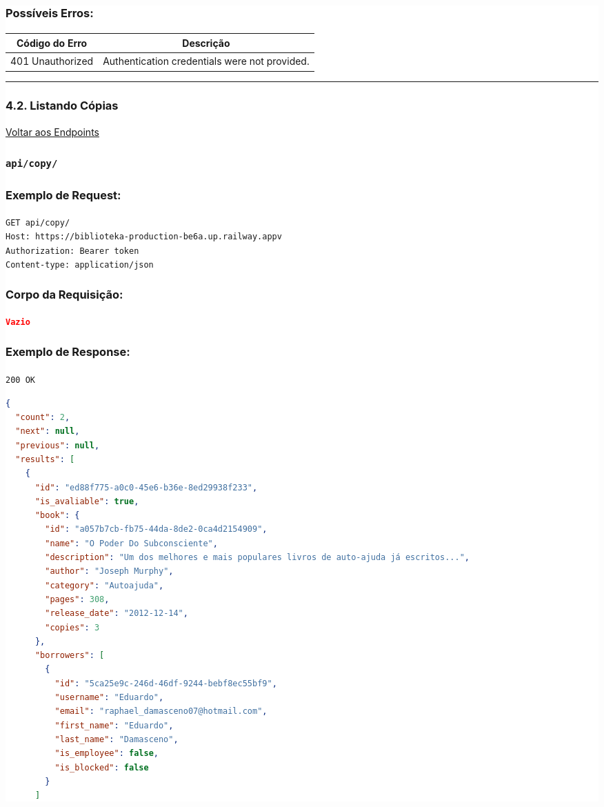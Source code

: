 ### Possíveis Erros:

| Código do Erro   | Descrição                                     |
| ---------------- | --------------------------------------------- |
| 401 Unauthorized | Authentication credentials were not provided. |

---

### 4.2. **Listando Cópias**

[ Voltar aos Endpoints ](#5-endpoints)

### `api/copy/`

### Exemplo de Request:

```
GET api/copy/
Host: https://biblioteka-production-be6a.up.railway.appv
Authorization: Bearer token
Content-type: application/json
```

### Corpo da Requisição:

```json
Vazio
```

### Exemplo de Response:

```
200 OK
```

```json
{
  "count": 2,
  "next": null,
  "previous": null,
  "results": [
    {
      "id": "ed88f775-a0c0-45e6-b36e-8ed29938f233",
      "is_avaliable": true,
      "book": {
        "id": "a057b7cb-fb75-44da-8de2-0ca4d2154909",
        "name": "O Poder Do Subconsciente",
        "description": "Um dos melhores e mais populares livros de auto-ajuda já escritos...",
        "author": "Joseph Murphy",
        "category": "Autoajuda",
        "pages": 308,
        "release_date": "2012-12-14",
        "copies": 3
      },
      "borrowers": [
        {
          "id": "5ca25e9c-246d-46df-9244-bebf8ec55bf9",
          "username": "Eduardo",
          "email": "raphael_damasceno07@hotmail.com",
          "first_name": "Eduardo",
          "last_name": "Damasceno",
          "is_employee": false,
          "is_blocked": false
        }
      ]
```